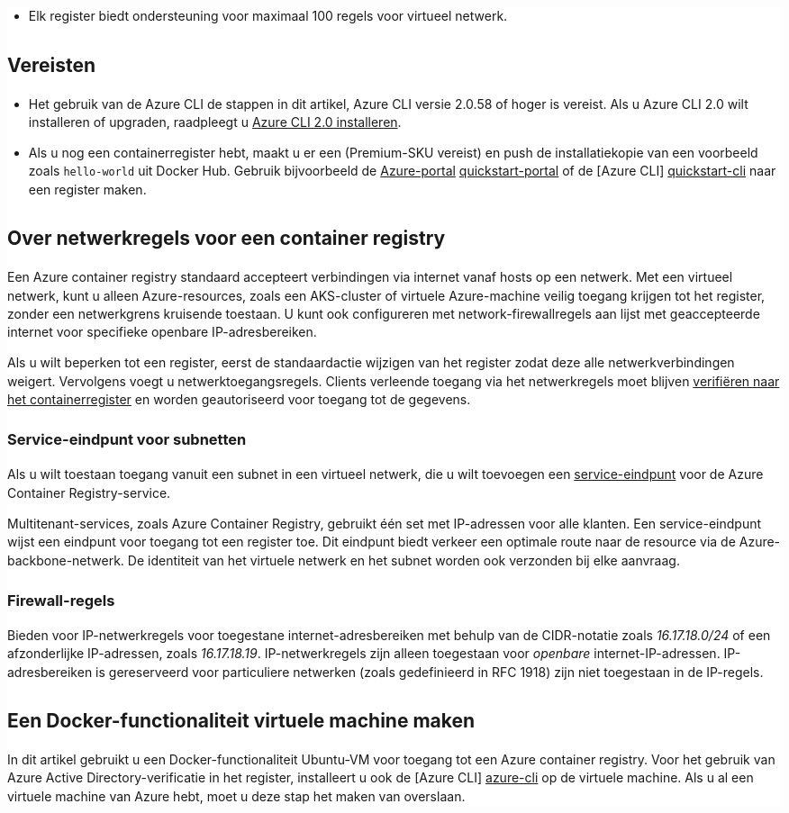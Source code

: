 * Elk register biedt ondersteuning voor maximaal 100 regels voor virtueel netwerk.

## <a name="prerequisites"></a>Vereisten

* Het gebruik van de Azure CLI de stappen in dit artikel, Azure CLI versie 2.0.58 of hoger is vereist. Als u Azure CLI 2.0 wilt installeren of upgraden, raadpleegt u [Azure CLI 2.0 installeren][azure-cli].

* Als u nog een containerregister hebt, maakt u er een (Premium-SKU vereist) en push de installatiekopie van een voorbeeld zoals `hello-world` uit Docker Hub. Gebruik bijvoorbeeld de [Azure-portal] [ quickstart-portal] of de [Azure CLI] [ quickstart-cli] naar een register maken. 

## <a name="about-network-rules-for-a-container-registry"></a>Over netwerkregels voor een container registry

Een Azure container registry standaard accepteert verbindingen via internet vanaf hosts op een netwerk. Met een virtueel netwerk, kunt u alleen Azure-resources, zoals een AKS-cluster of virtuele Azure-machine veilig toegang krijgen tot het register, zonder een netwerkgrens kruisende toestaan. U kunt ook configureren met network-firewallregels aan lijst met geaccepteerde internet voor specifieke openbare IP-adresbereiken. 

Als u wilt beperken tot een register, eerst de standaardactie wijzigen van het register zodat deze alle netwerkverbindingen weigert. Vervolgens voegt u netwerktoegangsregels. Clients verleende toegang via het netwerkregels moet blijven [verifiëren naar het containerregister](https://docs.microsoft.com/azure/container-registry/container-registry-authentication) en worden geautoriseerd voor toegang tot de gegevens.

### <a name="service-endpoint-for-subnets"></a>Service-eindpunt voor subnetten

Als u wilt toestaan toegang vanuit een subnet in een virtueel netwerk, die u wilt toevoegen een [service-eindpunt](../virtual-network/virtual-network-service-endpoints-overview.md) voor de Azure Container Registry-service. 

Multitenant-services, zoals Azure Container Registry, gebruikt één set met IP-adressen voor alle klanten. Een service-eindpunt wijst een eindpunt voor toegang tot een register toe. Dit eindpunt biedt verkeer een optimale route naar de resource via de Azure-backbone-netwerk. De identiteit van het virtuele netwerk en het subnet worden ook verzonden bij elke aanvraag.

### <a name="firewall-rules"></a>Firewall-regels

Bieden voor IP-netwerkregels voor toegestane internet-adresbereiken met behulp van de CIDR-notatie zoals *16.17.18.0/24* of een afzonderlijke IP-adressen, zoals *16.17.18.19*. IP-netwerkregels zijn alleen toegestaan voor *openbare* internet-IP-adressen. IP-adresbereiken is gereserveerd voor particuliere netwerken (zoals gedefinieerd in RFC 1918) zijn niet toegestaan in de IP-regels.

## <a name="create-a-docker-enabled-virtual-machine"></a>Een Docker-functionaliteit virtuele machine maken

In dit artikel gebruikt u een Docker-functionaliteit Ubuntu-VM voor toegang tot een Azure container registry. Voor het gebruik van Azure Active Directory-verificatie in het register, installeert u ook de [Azure CLI] [ azure-cli] op de virtuele machine. Als u al een virtuele machine van Azure hebt, moet u deze stap het maken van overslaan.


[acr-subnet-service-endpoint]: ./media/container-registry-vnet/acr-subnet-service-endpoint.png
[acr-vnet-portal]: ./media/container-registry-vnet/acr-vnet-portal.png
[acr-vnet-firewall-portal]: ./media/container-registry-vnet/acr-vnet-firewall-portal.png
[aci-helloworld]: https://hub.docker.com/r/microsoft/aci-helloworld/
[terms-of-use]: https://azure.microsoft.com/support/legal/preview-supplemental-terms/
[kubectl]: https://kubernetes.io/docs/user-guide/kubectl/
[docker-linux]: https://docs.docker.com/engine/installation/#supported-platforms
[docker-login]: https://docs.docker.com/engine/reference/commandline/login/
[docker-mac]: https://docs.docker.com/docker-for-mac/
[docker-push]: https://docs.docker.com/engine/reference/commandline/push/
[docker-tag]: https://docs.docker.com/engine/reference/commandline/tag/
[docker-windows]: https://docs.docker.com/docker-for-windows/
[azure-cli]: /cli/azure/install-azure-cli
[az-acr-create]: /cli/azure/acr#az-acr-create
[az-acr-show]: /cli/azure/acr#az-acr-show
[az-acr-repository-show]: /cli/azure/acr/repository#az-acr-repository-show
[az-acr-repository-list]: /cli/azure/acr/repository#az-acr-repository-list
[az-acr-login]: /cli/azure/acr#az-acr-login
[az-acr-network-rule-add]: /cli/azure/acr/network-rule/#az-acr-network-rule-add
[az-acr-network-rule-remove]: /cli/azure/acr/network-rule/#az-acr-network-rule-remove
[az-acr-network-rule-list]: /cli/azure/acr/network-rule/#az-acr-network-rule-list
[az-acr-run]: /cli/azure/acr#az-acr-run
[az-acr-update]: /cli/azure/acr#az-acr-update
[az-ad-sp-create-for-rbac]: /cli/azure/ad/sp#az-ad-sp-create-for-rbac
[az-group-create]: /cli/azure/group#az_group_create
[az-role-assignment-create]: /cli/azure/role/assignment#az-role-assignment-create
[az-vm-create]: /cli/azure/vm#az-vm-create
[az-network-vnet-subnet-show]: /cli/azure/network/vnet/subnet/#az-network-vnet-subnet-show
[az-network-vnet-subnet-update]: /cli/azure/network/vnet/subnet/#az-network-vnet-subnet-update
[az-network-vnet-subnet-show]: /cli/azure/network/vnet/subnet/#az-network-vnet-subnet-show
[az-network-vnet-list]: /cli/azure/network/vnet/#az-network-vnet-list
[quickstart-portal]: container-registry-get-started-portal.md
[quickstart-cli]: container-registry-get-started-azure-cli.md
[azure-portal]: https://portal.azure.com